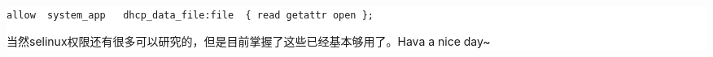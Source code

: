 ```
allow  system_app   dhcp_data_file:file  { read getattr open };
```

当然selinux权限还有很多可以研究的，但是目前掌握了这些已经基本够用了。Hava a nice day~



[^1]: 转自[linux：SUID、SGID详解](https://www.jianshu.com/p/71acd8dad454 "《linux：SUID、SGID详解》 崔玉和")
[^2]: 转自[Android权限的一些细节](https://blog.csdn.net/u013553529/article/details/53167072 "《Android 权限的一些细节》 爱博客大伯")
[^3]: 转自[Android安全机制（1）uid，gid与pid](https://blog.csdn.net/vshuang/article/details/43639211?utm_medium=distribute.pc_relevant.none-task-blog-BlogCommendFromMachineLearnPai2-3.channel_param&depth_1-utm_source=distribute.pc_relevant.none-task-blog-BlogCommendFromMachineLearnPai2-3.channel_param "《Android安全机制（1）uid，gid与pid》 黄舒颖 咸丫蛋")
[^4]: 转自[Android安全机制（2）AndroidPermission权限控制机制](https://blog.csdn.net/vshuang/article/details/44001661?utm_medium=distribute.pc_relevant.none-task-blog-BlogCommendFromMachineLearnPai2-4.channel_param&depth_1-utm_source=distribute.pc_relevant.none-task-blog-BlogCommendFromMachineLearnPai2-4.channel_param "《Android 权限的一些细节》 黄舒颖 咸丫蛋")
[^5]: 转自[Android自定义Permission;permission-tree;permission-group自定义（权限，权限组，权限树）](https://blog.csdn.net/flykozhang/article/details/50376065 "《Android 自定义Permission;permission-tree;permission-group自定义（权限，权限组，权限树）》 FlykoZhang")
[^6]: 转自[android权限代码分析(二)](https://blog.csdn.net/a332324956/article/details/17452749?utm_source=blogxgwz0&utm_medium=distribute.pc_relevant.none-task-blog-title-6&spm=1001.2101.3001.4242 "《android权限代码分析(二)》 明哥的江湖")
[^7]: 转自[android 设置app root权限简单方法](https://blog.csdn.net/muhuacat/article/details/55259204 "《android 设置app root权限简单方法》 muhuacat")
[^8]: 转自[Android SELinuxavcdennied权限问题解决方法](https://blog.csdn.net/tung214/article/details/72734086 "《Android SELinux avc dennied权限问题解决方法》 缥缈孤鸿影_love")